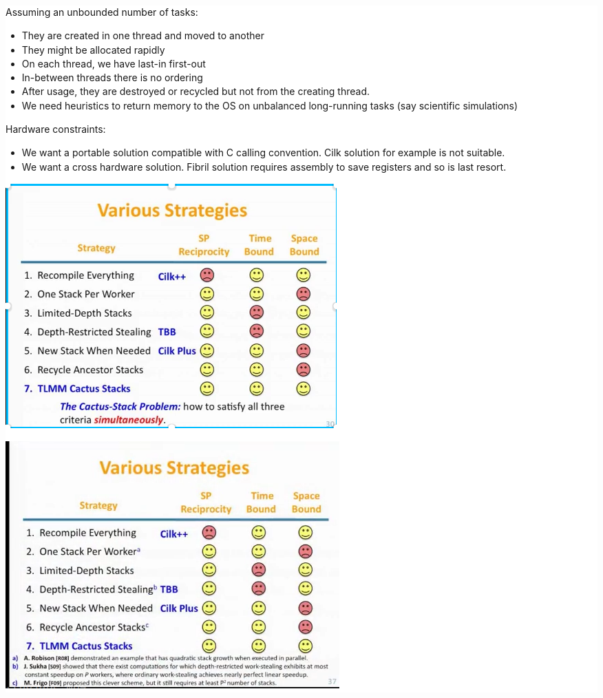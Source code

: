 Assuming an unbounded number of tasks:
- They are created in one thread and moved to another
- They might be allocated rapidly
- On each thread, we have last-in first-out
- In-between threads there is no ordering
- After usage, they are destroyed or recycled but not from the creating thread.
- We need heuristics to return memory to the OS on unbalanced long-running tasks (say scientific simulations)

Hardware constraints:
- We want a portable solution compatible with C calling convention. Cilk solution for example is not suitable.
- We want a cross hardware solution. Fibril solution requires assembly to save registers and so is last resort.

![](images/cactus_stack_approaches.png)

![](images/cactus_stack_approaches_problems.png)
